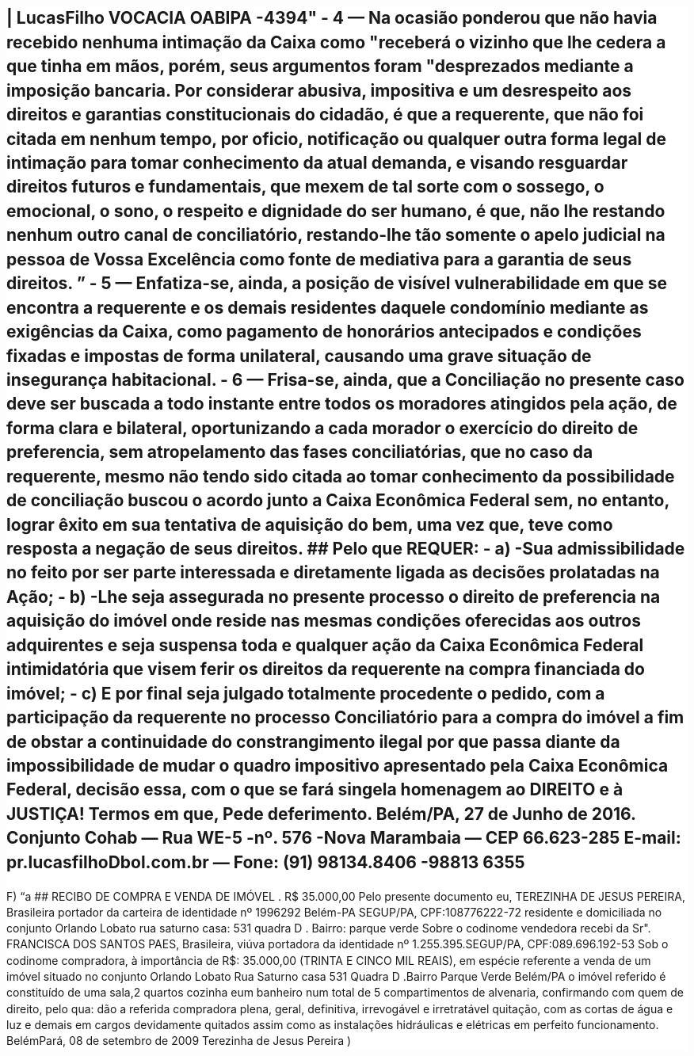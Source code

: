 ## | LucasFilho VOCACIA OABIPA -4394" - 4 — Na ocasião ponderou que não havia recebido nenhuma intimação da Caixa como "receberá o vizinho que lhe cedera a que tinha em mãos, porém, seus argumentos foram "desprezados mediante a imposição bancaria. Por considerar abusiva, impositiva e um desrespeito aos direitos e garantias constitucionais do cidadão, é que a requerente, que não foi citada em nenhum tempo, por oficio, notificação ou qualquer outra forma legal de intimação para tomar conhecimento da atual demanda, e visando resguardar direitos futuros e fundamentais, que mexem de tal sorte com o sossego, o emocional, o sono, o respeito e dignidade do ser humano, é que, não lhe restando nenhum outro canal de conciliatório, restando-lhe tão somente o apelo judicial na pessoa de Vossa Excelência como fonte de mediativa para a garantia de seus direitos. ” - 5 — Enfatiza-se, ainda, a posição de visível vulnerabilidade em que se encontra a requerente e os demais residentes daquele condomínio mediante as exigências da Caixa, como pagamento de honorários antecipados e condições fixadas e impostas de forma unilateral, causando uma grave situação de insegurança habitacional. - 6 — Frisa-se, ainda, que a Conciliação no presente caso deve ser buscada a todo instante entre todos os moradores atingidos pela ação, de forma clara e bilateral, oportunizando a cada morador o exercício do direito de preferencia, sem atropelamento das fases conciliatórias, que no caso da requerente, mesmo não tendo sido citada ao tomar conhecimento da possibilidade de conciliação buscou o acordo junto a Caixa Econômica Federal sem, no entanto, lograr êxito em sua tentativa de aquisição do bem, uma vez que, teve como resposta a negação de seus direitos. ## Pelo que REQUER: - a) -Sua admissibilidade no feito por ser parte interessada e diretamente ligada as decisões prolatadas na Ação; - b) -Lhe seja assegurada no presente processo o direito de preferencia na aquisição do imóvel onde reside nas mesmas condições oferecidas aos outros adquirentes e seja suspensa toda e qualquer ação da Caixa Econômica Federal intimidatória que visem ferir os direitos da requerente na compra financiada do imóvel; - c) E por final seja julgado totalmente procedente o pedido, com a participação da requerente no processo Conciliatório para a compra do imóvel a fim de obstar a continuidade do constrangimento ilegal por que passa diante da impossibilidade de mudar o quadro impositivo apresentado pela Caixa Econômica Federal, decisão essa, com o que se fará singela homenagem ao DIREITO e à JUSTIÇA! Termos em que, Pede deferimento. Belém/PA, 27 de Junho de 2016. Conjunto Cohab — Rua WE-5 -nº. 576 -Nova Marambaia — CEP 66.623-285 E-mail: pr.lucasfilhoDbol.com.br — Fone: (91) 98134.8406 -98813 6355

F) “a ## RECIBO DE COMPRA E VENDA DE IMÓVEL . R$ 35.000,00 Pelo presente documento eu, TEREZINHA DE JESUS PEREIRA, Brasileira portador da carteira de identidade nº 1996292 Belém-PA SEGUP/PA, CPF:108776222-72 residente e domiciliada no conjunto Orlando Lobato rua saturno casa: 531 quadra D . Bairro: parque verde Sobre o codinome vendedora recebi da Sr". FRANCISCA DOS SANTOS PAES, Brasileira, viúva portadora da identidade nº 1.255.395.SEGUP/PA, CPF:089.696.192-53 Sob o codinome compradora, à importância de R$: 35.000,00 (TRINTA E CINCO MIL REAIS), em espécie referente a venda de um imóvel situado no conjunto Orlando Lobato Rua Saturno casa 531 Quadra D .Bairro Parque Verde Belém/PA o imóvel referido é constituído de uma sala,2 quartos cozinha eum banheiro num total de 5 compartimentos de alvenaria, confirmando com quem de direito, pelo qua: dão a referida compradora plena, geral, definitiva, irrevogável e irretratável quitação, com as cortas de água e luz e demais em cargos devidamente quitados assim como as instalações hidráulicas e elétricas em perfeito funcionamento. BelémPará, 08 de setembro de 2009 Terezinha de Jesus Pereira )
